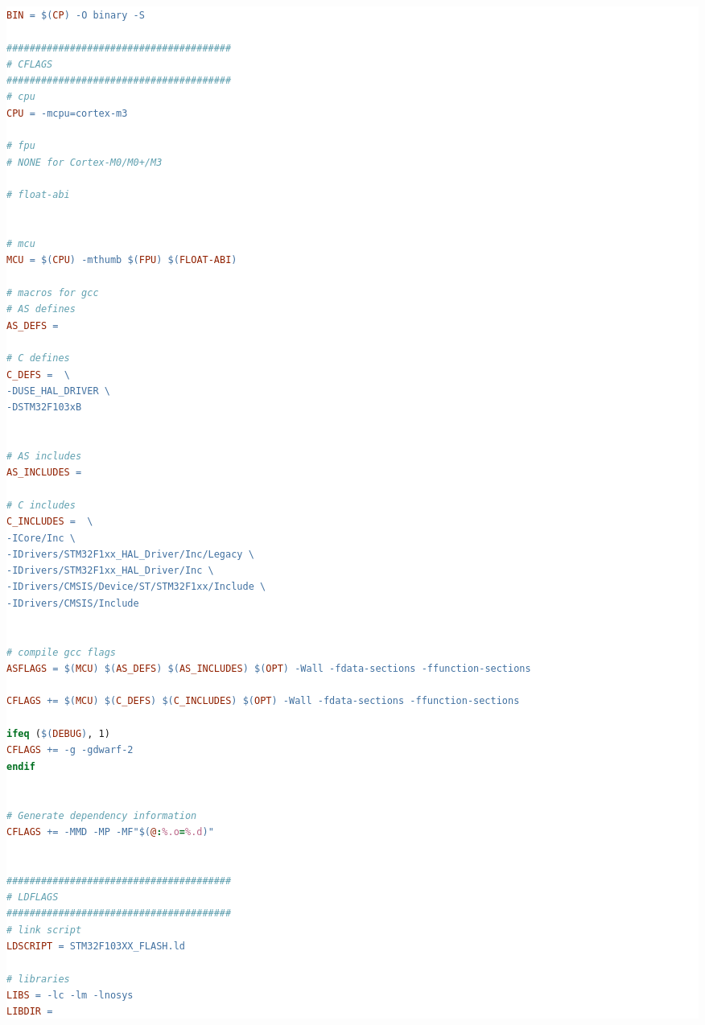 ```makefile
BIN = $(CP) -O binary -S
 
#######################################
# CFLAGS
#######################################
# cpu
CPU = -mcpu=cortex-m3

# fpu
# NONE for Cortex-M0/M0+/M3

# float-abi


# mcu
MCU = $(CPU) -mthumb $(FPU) $(FLOAT-ABI)

# macros for gcc
# AS defines
AS_DEFS = 

# C defines
C_DEFS =  \
-DUSE_HAL_DRIVER \
-DSTM32F103xB


# AS includes
AS_INCLUDES = 

# C includes
C_INCLUDES =  \
-ICore/Inc \
-IDrivers/STM32F1xx_HAL_Driver/Inc/Legacy \
-IDrivers/STM32F1xx_HAL_Driver/Inc \
-IDrivers/CMSIS/Device/ST/STM32F1xx/Include \
-IDrivers/CMSIS/Include


# compile gcc flags
ASFLAGS = $(MCU) $(AS_DEFS) $(AS_INCLUDES) $(OPT) -Wall -fdata-sections -ffunction-sections

CFLAGS += $(MCU) $(C_DEFS) $(C_INCLUDES) $(OPT) -Wall -fdata-sections -ffunction-sections

ifeq ($(DEBUG), 1)
CFLAGS += -g -gdwarf-2
endif


# Generate dependency information
CFLAGS += -MMD -MP -MF"$(@:%.o=%.d)"


#######################################
# LDFLAGS
#######################################
# link script
LDSCRIPT = STM32F103XX_FLASH.ld

# libraries
LIBS = -lc -lm -lnosys 
LIBDIR = 
```